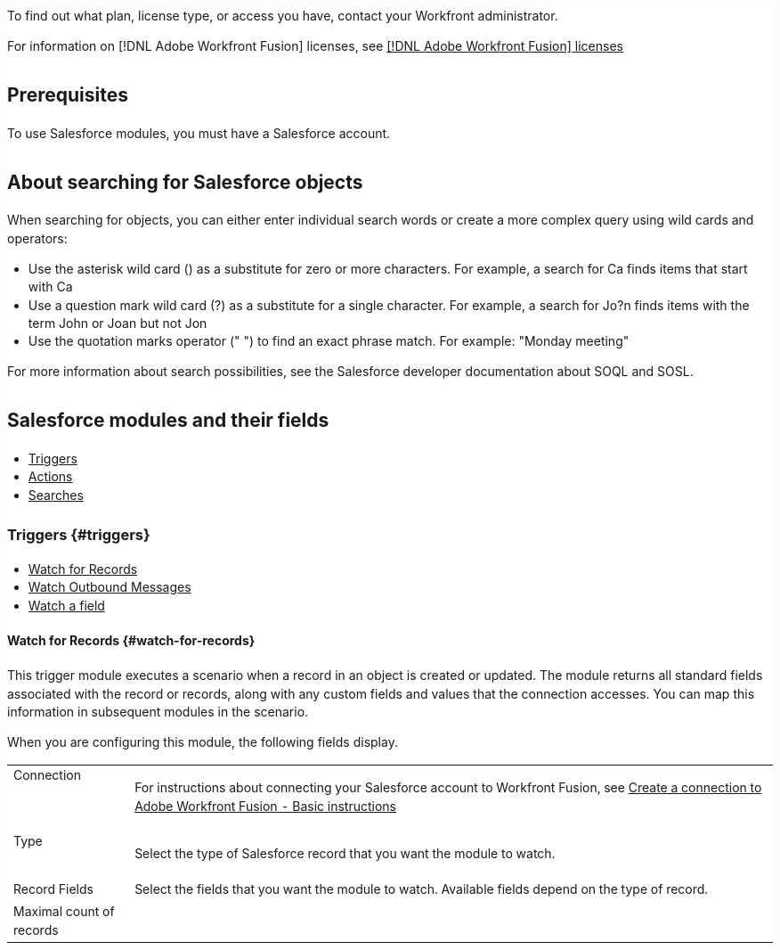 To find out what plan, license type, or access you have, contact your Workfront administrator.

For information on [!DNL Adobe Workfront Fusion] licenses, see [[!DNL Adobe Workfront Fusion] licenses](../../workfront-fusion/get-started/license-automation-vs-integration.md)

## Prerequisites

To use Salesforce modules, you must have a Salesforce account.

## About searching for Salesforce objects

When searching for objects, you can either enter individual search words or create a more complex query using wild cards and operators:

* Use the asterisk wild card () as a substitute for zero or more characters. For example, a search for Ca finds items that start with Ca
* Use a question mark wild card (?) as a substitute for a single character. For example, a search for Jo?n finds items with the term John or Joan but not Jon
* Use the quotation marks operator (" ") to find an exact phrase match. For example: "Monday meeting"

For more information about search possibilities, see the Salesforce developer documentation about SOQL and SOSL.

## Salesforce modules and their fields

* [Triggers](#triggers) 
* [Actions](#actions) 
* [Searches](#searches)

### Triggers {#triggers}

* [Watch for Records](#watch-for-records) 
* [Watch Outbound Messages](#watch-outbound-messages) 
* [Watch a field](#watch-a-field)

#### Watch for Records {#watch-for-records}

This trigger module executes a scenario when a record in an object is created or updated. The module returns all standard fields associated with the record or records, along with any custom fields and values that the connection accesses. You can map this information in subsequent modules in the scenario.

When you are configuring this module, the following fields display.

<table style="table-layout:auto"> 
 <col> 
 <col> 
 <tbody> 
  <tr> 
   <td>Connection</td> 
   <td> <p>For instructions about connecting your Salesforce account to Workfront Fusion, see <a href="../../workfront-fusion/connections/connect-to-fusion-general.md" class="MCXref xref" data-mc-variable-override="">Create a connection to Adobe Workfront Fusion - Basic instructions</a></p> </td> 
  </tr> 
  <tr> 
   <td>Type </td> 
   <td> <p>Select the type of Salesforce record that you want the module to watch.</p> </td> 
  </tr> 
  <tr> 
   <td>Record Fields</td> 
   <td>Select the fields that you want the module to watch. Available fields depend on the type of record.</td> 
  </tr> 
  <tr> 
   <td>Maximal count of records</td> 